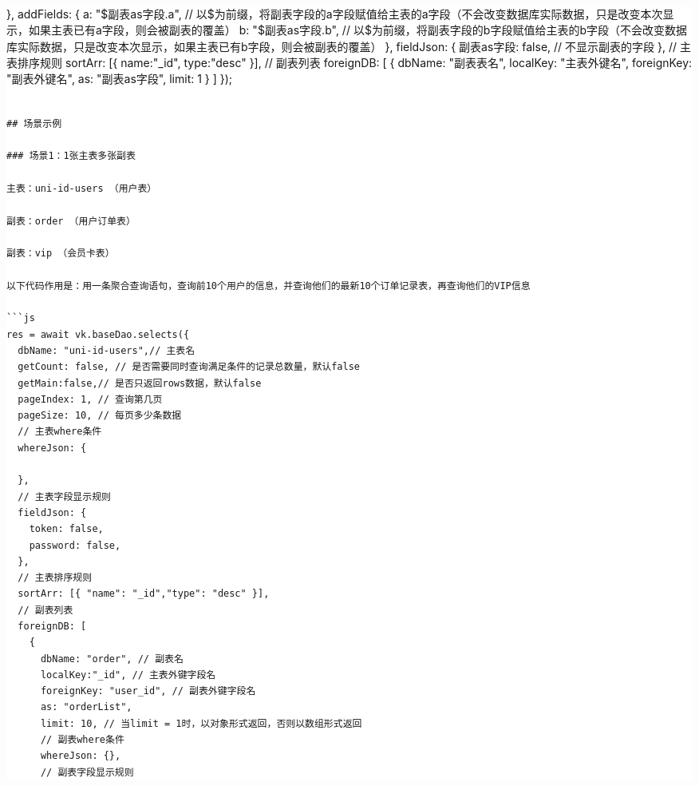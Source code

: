   },
  addFields: { 
    a: "$副表as字段.a", // 以$为前缀，将副表字段的a字段赋值给主表的a字段（不会改变数据库实际数据，只是改变本次显示，如果主表已有a字段，则会被副表的覆盖）
    b: "$副表as字段.b", // 以$为前缀，将副表字段的b字段赋值给主表的b字段（不会改变数据库实际数据，只是改变本次显示，如果主表已有b字段，则会被副表的覆盖）
  },
  fieldJson: {
    副表as字段: false, // 不显示副表的字段
  },
  // 主表排序规则
  sortArr: [{ name:"_id", type:"desc" }],
  // 副表列表
  foreignDB: [
    {
      dbName: "副表表名",
      localKey: "主表外键名",
      foreignKey: "副表外键名",
      as: "副表as字段",
      limit: 1
    }
  ]
});
```

## 场景示例

### 场景1：1张主表多张副表

主表：uni-id-users （用户表）

副表：order （用户订单表）

副表：vip （会员卡表）

以下代码作用是：用一条聚合查询语句，查询前10个用户的信息，并查询他们的最新10个订单记录表，再查询他们的VIP信息

```js
res = await vk.baseDao.selects({
  dbName: "uni-id-users",// 主表名
  getCount: false, // 是否需要同时查询满足条件的记录总数量，默认false
  getMain:false,// 是否只返回rows数据，默认false
  pageIndex: 1, // 查询第几页
  pageSize: 10, // 每页多少条数据
  // 主表where条件
  whereJson: {

  },
  // 主表字段显示规则
  fieldJson: {
    token: false,
    password: false,
  },
  // 主表排序规则
  sortArr: [{ "name": "_id","type": "desc" }],
  // 副表列表
  foreignDB: [
    {
      dbName: "order", // 副表名
      localKey:"_id", // 主表外键字段名
      foreignKey: "user_id", // 副表外键字段名
      as: "orderList",
      limit: 10, // 当limit = 1时，以对象形式返回，否则以数组形式返回
      // 副表where条件
      whereJson: {},
      // 副表字段显示规则
```